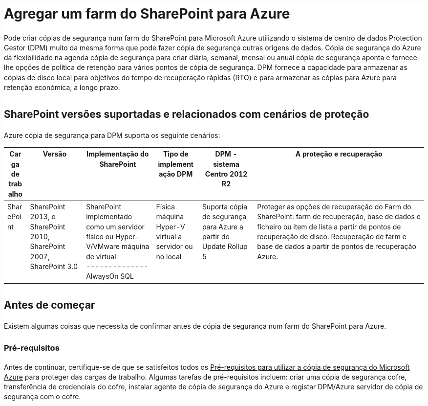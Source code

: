 <properties
    pageTitle="Proteção de servidor DPM/Azure cópia de segurança de um farm do SharePoint para Azure | Microsoft Azure"
    description="Este artigo fornece uma descrição geral da proteção de servidor DPM/Azure cópia de segurança de um farm do SharePoint para Azure"
    services="backup"
    documentationCenter=""
    authors="adigan"
    manager="Nkolli1"
    editor=""/>

<tags
    ms.service="backup"
    ms.workload="storage-backup-recovery"
    ms.tgt_pltfrm="na"
    ms.devlang="na"
    ms.topic="article"
    ms.date="09/29/2016"
    ms.author="adigan;giridham;jimpark;trinadhk;markgal"/>


# <a name="back-up-a-sharepoint-farm-to-azure"></a>Agregar um farm do SharePoint para Azure
Pode criar cópias de segurança num farm do SharePoint para Microsoft Azure utilizando o sistema de centro de dados Protection Gestor (DPM) muito da mesma forma que pode fazer cópia de segurança outras origens de dados. Cópia de segurança do Azure dá flexibilidade na agenda cópia de segurança para criar diária, semanal, mensal ou anual cópia de segurança aponta e fornece-lhe opções de política de retenção para vários pontos de cópia de segurança. DPM fornece a capacidade para armazenar as cópias de disco local para objetivos do tempo de recuperação rápidas (RTO) e para armazenar as cópias para Azure para retenção económica, a longo prazo.

## <a name="sharepoint-supported-versions-and-related-protection-scenarios"></a>SharePoint versões suportadas e relacionados com cenários de proteção
Azure cópia de segurança para DPM suporta os seguinte cenários:

| Carga de trabalho | Versão | Implementação do SharePoint | Tipo de implementação DPM | DPM - sistema Centro 2012 R2 | A proteção e recuperação |
| -------- | ------- | --------------------- | ------------------- | --------------------------- | ----------------------- |
| SharePoint | SharePoint 2013, o SharePoint 2010, SharePoint 2007, SharePoint 3.0 | SharePoint implementado como um servidor físico ou Hyper-V/VMware máquina de virtual <br> -------------- <br> AlwaysOn SQL | Física máquina Hyper-V virtual a servidor ou no local | Suporta cópia de segurança para Azure a partir do Update Rollup 5 | Proteger as opções de recuperação do Farm do SharePoint: farm de recuperação, base de dados e ficheiro ou item de lista a partir de pontos de recuperação de disco.  Recuperação de farm e base de dados a partir de pontos de recuperação Azure. |

## <a name="before-you-start"></a>Antes de começar
Existem algumas coisas que necessita de confirmar antes de cópia de segurança num farm do SharePoint para Azure.

### <a name="prerequisites"></a>Pré-requisitos
Antes de continuar, certifique-se de que se satisfeitos todos os [Pré-requisitos para utilizar a cópia de segurança do Microsoft Azure](backup-azure-dpm-introduction.md#prerequisites) para proteger das cargas de trabalho. Algumas tarefas de pré-requisitos incluem: criar uma cópia de segurança cofre, transferência de credenciais do cofre, instalar agente de cópia de segurança do Azure e registar DPM/Azure servidor de cópia de segurança com o cofre.
